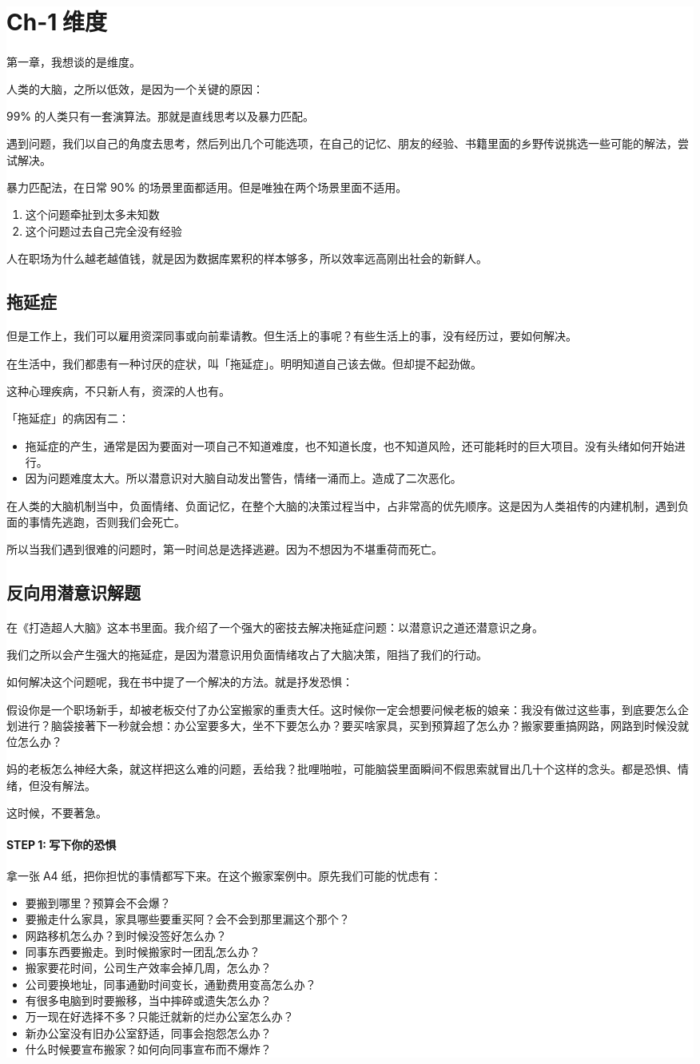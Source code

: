 # Ch-1 维度

第一章，我想谈的是维度。

人类的大脑，之所以低效，是因为一个关键的原因：

99% 的人类只有一套演算法。那就是直线思考以及暴力匹配。

遇到问题，我们以自己的角度去思考，然后列出几个可能选项，在自己的记忆、朋友的经验、书籍里面的乡野传说挑选一些可能的解法，尝试解决。

暴力匹配法，在日常 90% 的场景里面都适用。但是唯独在两个场景里面不适用。

1. 这个问题牵扯到太多未知数
2. 这个问题过去自己完全没有经验

人在职场为什么越老越值钱，就是因为数据库累积的样本够多，所以效率远高刚出社会的新鲜人。

## 拖延症

但是工作上，我们可以雇用资深同事或向前辈请教。但生活上的事呢？有些生活上的事，没有经历过，要如何解决。

在生活中，我们都患有一种讨厌的症状，叫「拖延症」。明明知道自己该去做。但却提不起劲做。

这种心理疾病，不只新人有，资深的人也有。

「拖延症」的病因有二：

* 拖延症的产生，通常是因为要面对一项自己不知道难度，也不知道长度，也不知道风险，还可能耗时的巨大项目。没有头绪如何开始进行。
* 因为问题难度太大。所以潜意识对大脑自动发出警告，情绪一涌而上。造成了二次恶化。

在人类的大脑机制当中，负面情绪、负面记忆，在整个大脑的决策过程当中，占非常高的优先顺序。这是因为人类祖传的内建机制，遇到负面的事情先逃跑，否则我们会死亡。

所以当我们遇到很难的问题时，第一时间总是选择逃避。因为不想因为不堪重荷而死亡。

## 反向用潜意识解题

在《打造超人大脑》这本书里面。我介绍了一个强大的密技去解决拖延症问题：以潜意识之道还潜意识之身。

我们之所以会产生强大的拖延症，是因为潜意识用负面情绪攻占了大脑决策，阻挡了我们的行动。

如何解决这个问题呢，我在书中提了一个解决的方法。就是抒发恐惧：

假设你是一个职场新手，却被老板交付了办公室搬家的重责大任。这时候你一定会想要问候老板的娘亲：我没有做过这些事，到底要怎么企划进行？脑袋接著下一秒就会想：办公室要多大，坐不下要怎么办？要买啥家具，买到预算超了怎么办？搬家要重搞网路，网路到时候没就位怎么办？

妈的老板怎么神经大条，就这样把这么难的问题，丢给我？批哩啪啦，可能脑袋里面瞬间不假思索就冒出几十个这样的念头。都是恐惧、情绪，但没有解法。

这时候，不要著急。

#### STEP 1: 写下你的恐惧

拿一张 A4 纸，把你担忧的事情都写下来。在这个搬家案例中。原先我们可能的忧虑有：

* 要搬到哪里？预算会不会爆？
* 要搬走什么家具，家具哪些要重买阿？会不会到那里漏这个那个？
* 网路移机怎么办？到时候没签好怎么办？
* 同事东西要搬走。到时候搬家时一团乱怎么办？
* 搬家要花时间，公司生产效率会掉几周，怎么办？
* 公司要换地址，同事通勤时间变长，通勤费用变高怎么办？
* 有很多电脑到时要搬移，当中摔碎或遗失怎么办？
* 万一现在好选择不多？只能迁就新的烂办公室怎么办？
* 新办公室没有旧办公室舒适，同事会抱怨怎么办？
* 什么时候要宣布搬家？如何向同事宣布而不爆炸？
